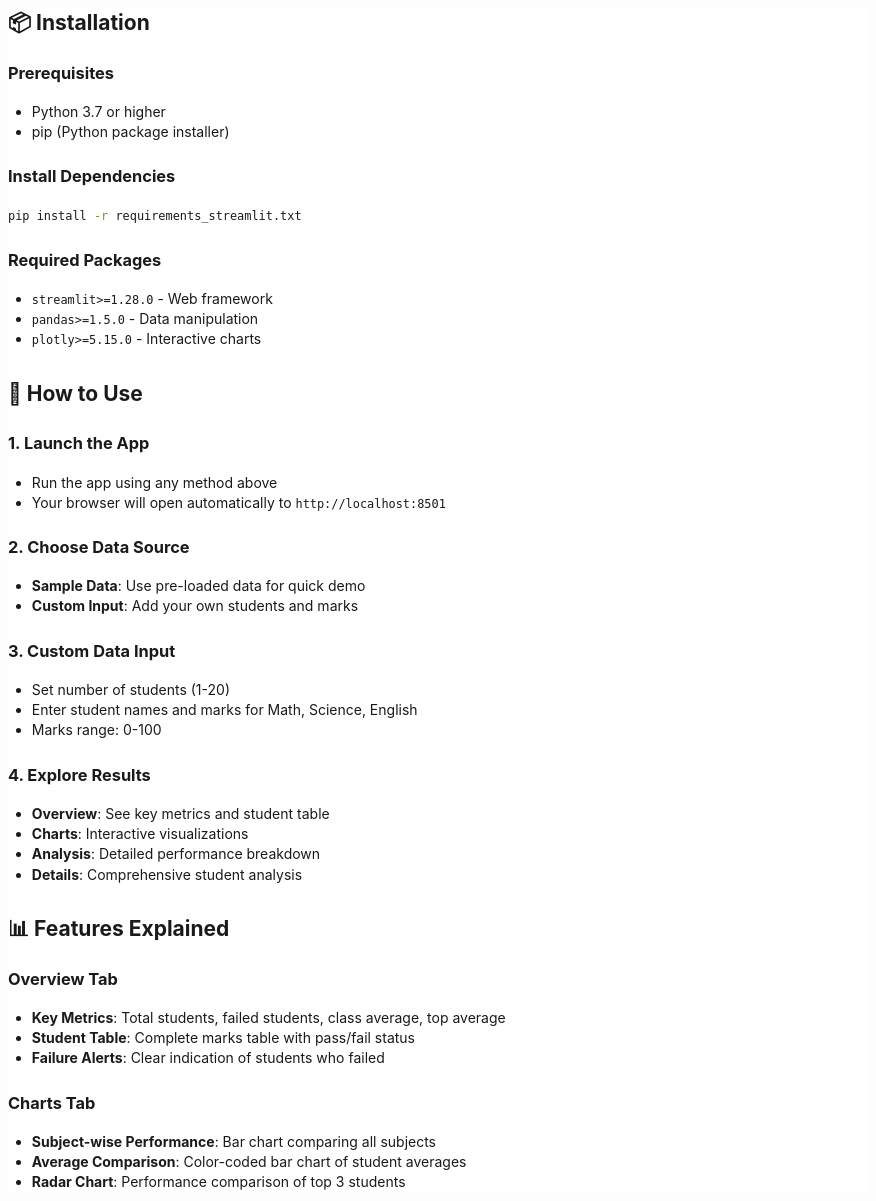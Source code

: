 ## 📦 Installation

### **Prerequisites**
- Python 3.7 or higher
- pip (Python package installer)

### **Install Dependencies**
```bash
pip install -r requirements_streamlit.txt
```

### **Required Packages**
- `streamlit>=1.28.0` - Web framework
- `pandas>=1.5.0` - Data manipulation
- `plotly>=5.15.0` - Interactive charts

## 🎯 How to Use

### **1. Launch the App**
- Run the app using any method above
- Your browser will open automatically to `http://localhost:8501`

### **2. Choose Data Source**
- **Sample Data**: Use pre-loaded data for quick demo
- **Custom Input**: Add your own students and marks

### **3. Custom Data Input**
- Set number of students (1-20)
- Enter student names and marks for Math, Science, English
- Marks range: 0-100

### **4. Explore Results**
- **Overview**: See key metrics and student table
- **Charts**: Interactive visualizations
- **Analysis**: Detailed performance breakdown
- **Details**: Comprehensive student analysis

## 📊 Features Explained

### **Overview Tab**
- **Key Metrics**: Total students, failed students, class average, top average
- **Student Table**: Complete marks table with pass/fail status
- **Failure Alerts**: Clear indication of students who failed

### **Charts Tab**
- **Subject-wise Performance**: Bar chart comparing all subjects
- **Average Comparison**: Color-coded bar chart of student averages
- **Radar Chart**: Performance comparison of top 3 students
